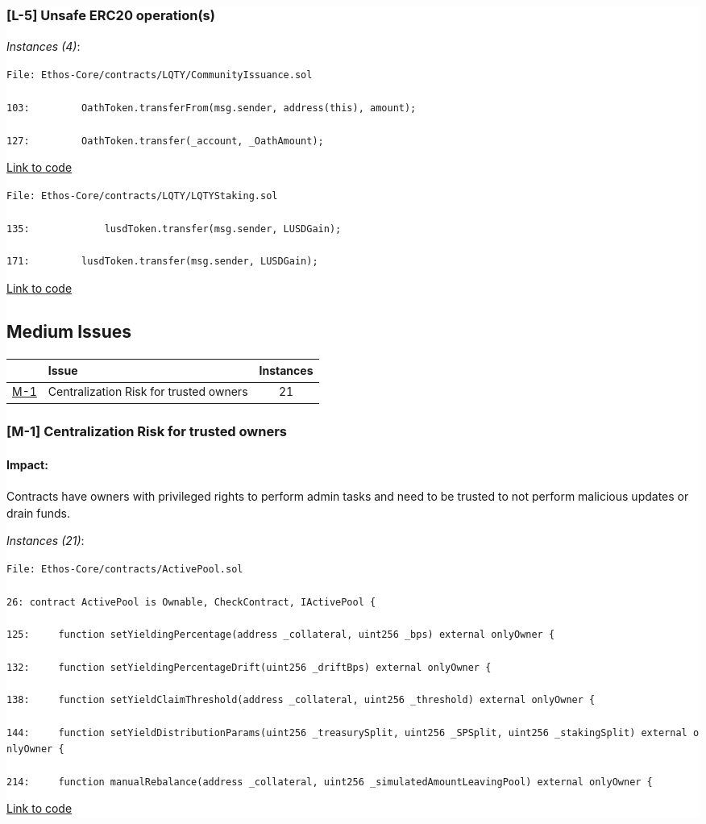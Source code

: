 ### <a name="L-5"></a>[L-5] Unsafe ERC20 operation(s)

*Instances (4)*:
```solidity
File: Ethos-Core/contracts/LQTY/CommunityIssuance.sol

103:         OathToken.transferFrom(msg.sender, address(this), amount);

127:         OathToken.transfer(_account, _OathAmount);

```
[Link to code](https://github.com/code-423n4/2023-02-ethos/tree/main/Ethos-Core/contracts/LQTY/CommunityIssuance.sol)

```solidity
File: Ethos-Core/contracts/LQTY/LQTYStaking.sol

135:             lusdToken.transfer(msg.sender, LUSDGain);

171:         lusdToken.transfer(msg.sender, LUSDGain);

```
[Link to code](https://github.com/code-423n4/2023-02-ethos/tree/main/Ethos-Core/contracts/LQTY/LQTYStaking.sol)


## Medium Issues


| |Issue|Instances|
|-|:-|:-:|
| [M-1](#M-1) | Centralization Risk for trusted owners | 21 |
### <a name="M-1"></a>[M-1] Centralization Risk for trusted owners

#### Impact:
Contracts have owners with privileged rights to perform admin tasks and need to be trusted to not perform malicious updates or drain funds.

*Instances (21)*:
```solidity
File: Ethos-Core/contracts/ActivePool.sol

26: contract ActivePool is Ownable, CheckContract, IActivePool {

125:     function setYieldingPercentage(address _collateral, uint256 _bps) external onlyOwner {

132:     function setYieldingPercentageDrift(uint256 _driftBps) external onlyOwner {

138:     function setYieldClaimThreshold(address _collateral, uint256 _threshold) external onlyOwner {

144:     function setYieldDistributionParams(uint256 _treasurySplit, uint256 _SPSplit, uint256 _stakingSplit) external onlyOwner {

214:     function manualRebalance(address _collateral, uint256 _simulatedAmountLeavingPool) external onlyOwner {

```
[Link to code](https://github.com/code-423n4/2023-02-ethos/tree/main/Ethos-Core/contracts/ActivePool.sol)
